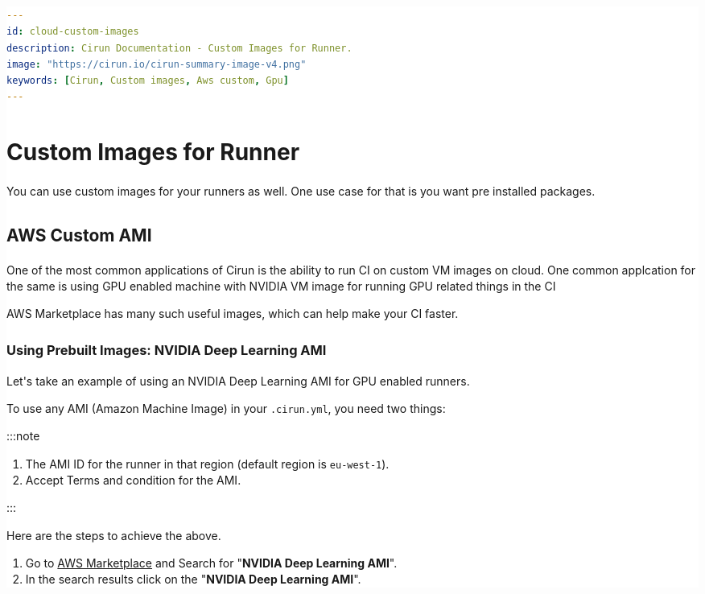 ```yaml
---
id: cloud-custom-images
description: Cirun Documentation - Custom Images for Runner.
image: "https://cirun.io/cirun-summary-image-v4.png"
keywords: [Cirun, Custom images, Aws custom, Gpu]
---
```


# Custom Images for Runner

<head>
  <body className="other-extra-body-class" />
  <title>Cirun Docs</title>
  <meta data-rh="true" name="twitter:card" content="summary_large_image" />
  <meta name="twitter:site" content="https://docs.cirun.io" />
  <meta name="twitter:title" content="Cirun Documentation" />
  <meta name="twitter:description" content="Cirun Documentation - Custom Images for Runner." />
  <meta name="twitter:image" content="https://docs.cirun.io/img/cirun-summary-image-v4.png" />
</head>

You can use custom images for your runners as well. One use case for that
is you want pre installed packages.

## AWS Custom AMI

One of the most common applications of Cirun is the ability to run CI on
custom VM images on cloud. One common applcation for the same is using GPU
enabled machine with NVIDIA VM image for running GPU related things in the CI

AWS Marketplace has many such useful images, which can help make your
CI faster.

### Using Prebuilt Images: NVIDIA Deep Learning AMI

Let's take an example of using an NVIDIA Deep Learning AMI for GPU enabled
runners.

To use any AMI (Amazon Machine Image) in your `.cirun.yml`, you need two things:

:::note

1. The AMI ID for the runner in that region (default region is `eu-west-1`).
2. Accept Terms and condition for the AMI.

:::

Here are the steps to achieve the above.

1. Go to [AWS Marketplace](https://aws.amazon.com/marketplace) and Search for "**NVIDIA Deep Learning AMI**".
2. In the search results click on the "**NVIDIA Deep Learning AMI**".
